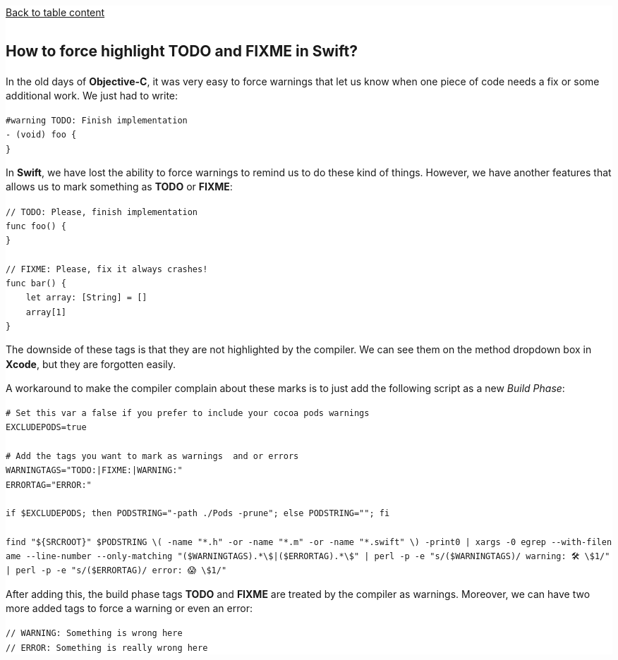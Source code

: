 [Back to table content](https://github.com/ngominhtrint/swiftbestpractice#table-content)

## How to force highlight TODO and FIXME in Swift?

In the old days of **Objective-C**, it was very easy to force warnings that let us know when one piece of code needs a fix or some additional work. We just had to write:

```
#warning TODO: Finish implementation
- (void) foo {
}
```

In **Swift**, we have lost the ability to force warnings to remind us to do these kind of things. However, we have another features that allows us to mark something as **TODO** or **FIXME**:

```
// TODO: Please, finish implementation
func foo() {
}

// FIXME: Please, fix it always crashes!
func bar() {
    let array: [String] = []
    array[1]
}
```

The downside of these tags is that they are not highlighted by the compiler. We can see them on the method dropdown box in **Xcode**, but they are forgotten easily.

A workaround to make the compiler complain about these marks is to just add the following script as a new _Build Phase_:

```
# Set this var a false if you prefer to include your cocoa pods warnings
EXCLUDEPODS=true

# Add the tags you want to mark as warnings  and or errors
WARNINGTAGS="TODO:|FIXME:|WARNING:"
ERRORTAG="ERROR:"

if $EXCLUDEPODS; then PODSTRING="-path ./Pods -prune"; else PODSTRING=""; fi

find "${SRCROOT}" $PODSTRING \( -name "*.h" -or -name "*.m" -or -name "*.swift" \) -print0 | xargs -0 egrep --with-filename --line-number --only-matching "($WARNINGTAGS).*\$|($ERRORTAG).*\$" | perl -p -e "s/($WARNINGTAGS)/ warning: 🛠 \$1/" | perl -p -e "s/($ERRORTAG)/ error: 😱 \$1/"
```

After adding this, the build phase tags **TODO** and **FIXME** are treated by the compiler as warnings. Moreover, we can have two more added tags to force a warning or even an error:

```
// WARNING: Something is wrong here
// ERROR: Something is really wrong here
```
